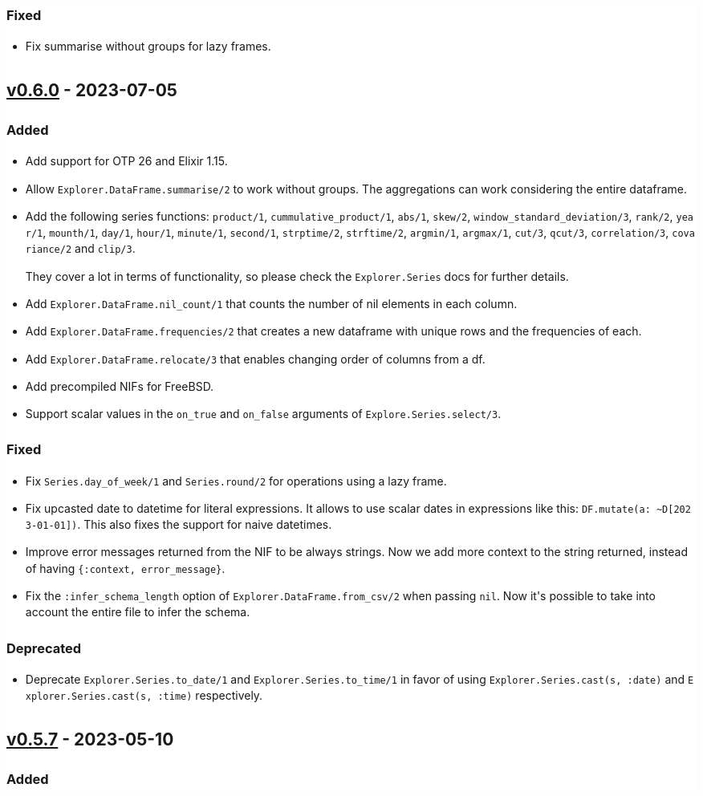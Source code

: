 ### Fixed

- Fix summarise without groups for lazy frames.

## [v0.6.0] - 2023-07-05

### Added

- Add support for OTP 26 and Elixir 1.15.

- Allow `Explorer.DataFrame.summarise/2` to work without groups.
  The aggregations can work considering the entire dataframe.

- Add the following series functions: `product/1`, `cummulative_product/1`, `abs/1`,
  `skew/2`, `window_standard_deviation/3`, `rank/2`, `year/1`, `mounth/1`, `day/1`,
  `hour/1`, `minute/1`, `second/1`, `strptime/2`, `strftime/2`, `argmin/1`, `argmax/1`,
  `cut/3`, `qcut/3`, `correlation/3`, `covariance/2` and `clip/3`.

  They cover a lot in terms of functionality, so please check the `Explorer.Series`
  docs for further details.

- Add `Explorer.DataFrame.nil_count/1` that counts the number of nil elements in each
  column.

- Add `Explorer.DataFrame.frequencies/2` that creates a new dataframe with unique rows
  and the frequencies of each.

- Add `Explorer.DataFrame.relocate/3` that enables changing order of columns from a df.

- Add precompiled NIFs for FreeBSD.

- Support scalar values in the `on_true` and `on_false` arguments of `Explore.Series.select/3`.

### Fixed

- Fix `Series.day_of_week/1` and `Series.round/2` for operations using a lazy frame.

- Fix upcasted date to datetime for literal expressions. It allows to use scalar dates
  in expressions like this: `DF.mutate(a: ~D[2023-01-01])`. This also fixes the support
  for naive datetimes.

- Improve error messages returned from the NIF to be always strings. Now we add more
  context to the string returned, instead of having `{:context, error_message}`.

- Fix the `:infer_schema_length` option of `Explorer.DataFrame.from_csv/2` when passing `nil`.
  Now it's possible to take into account the entire file to infer the schema.


### Deprecated

- Deprecate `Explorer.Series.to_date/1` and `Explorer.Series.to_time/1` in favor of
  using `Explorer.Series.cast(s, :date)` and `Explorer.Series.cast(s, :time)` respectively.

## [v0.5.7] - 2023-05-10

### Added


[Unreleased]: https://github.com/elixir-explorer/explorer/compare/v0.10.1...HEAD
[v0.10.1]: https://github.com/elixir-explorer/explorer/compare/v0.10.0...v0.10.1
[v0.10.0]: https://github.com/elixir-explorer/explorer/compare/v0.9.2...v0.10.0
[v0.9.2]: https://github.com/elixir-explorer/explorer/compare/v0.9.1...v0.9.2
[v0.9.1]: https://github.com/elixir-explorer/explorer/compare/v0.9.0...v0.9.1
[v0.9.0]: https://github.com/elixir-explorer/explorer/compare/v0.8.3...v0.9.0
[v0.8.3]: https://github.com/elixir-explorer/explorer/compare/v0.8.2...v0.8.3
[v0.8.2]: https://github.com/elixir-explorer/explorer/compare/v0.8.1...v0.8.2
[v0.8.1]: https://github.com/elixir-explorer/explorer/compare/v0.8.0...v0.8.1
[v0.8.0]: https://github.com/elixir-explorer/explorer/compare/v0.7.2...v0.8.0
[v0.7.2]: https://github.com/elixir-explorer/explorer/compare/v0.7.1...v0.7.2
[v0.7.1]: https://github.com/elixir-explorer/explorer/compare/v0.7.0...v0.7.1
[v0.7.0]: https://github.com/elixir-explorer/explorer/compare/v0.6.1...v0.7.0
[v0.6.1]: https://github.com/elixir-explorer/explorer/compare/v0.6.0...v0.6.1
[v0.6.0]: https://github.com/elixir-explorer/explorer/compare/v0.5.7...v0.6.0
[v0.5.7]: https://github.com/elixir-explorer/explorer/compare/v0.5.6...v0.5.7
[v0.5.6]: https://github.com/elixir-explorer/explorer/compare/v0.5.5...v0.5.6
[v0.5.5]: https://github.com/elixir-explorer/explorer/compare/v0.5.4...v0.5.5
[v0.5.4]: https://github.com/elixir-explorer/explorer/compare/v0.5.3...v0.5.4
[v0.5.3]: https://github.com/elixir-explorer/explorer/compare/v0.5.2...v0.5.3
[v0.5.2]: https://github.com/elixir-explorer/explorer/compare/v0.5.1...v0.5.2
[v0.5.1]: https://github.com/elixir-explorer/explorer/compare/v0.5.0...v0.5.1
[v0.5.0]: https://github.com/elixir-explorer/explorer/compare/v0.4.0...v0.5.0
[v0.4.0]: https://github.com/elixir-explorer/explorer/compare/v0.3.1...v0.4.0
[v0.3.1]: https://github.com/elixir-explorer/explorer/compare/v0.3.0...v0.3.1
[v0.3.0]: https://github.com/elixir-explorer/explorer/compare/v0.2.0...v0.3.0
[v0.2.0]: https://github.com/elixir-explorer/explorer/compare/v0.1.1...v0.2.0
[v0.1.1]: https://github.com/elixir-explorer/explorer/compare/v0.1.0...v0.1.1
[v0.1.0]: https://github.com/elixir-explorer/explorer/releases/tag/v0.1.0